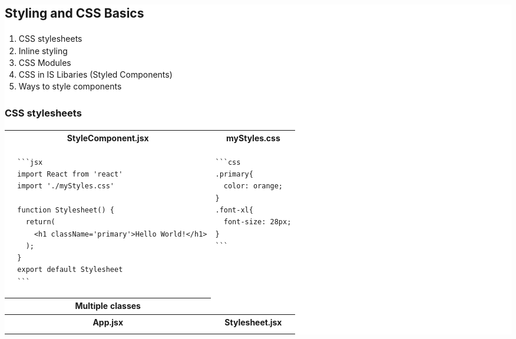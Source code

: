 
##  Styling and CSS Basics

1. CSS stylesheets
2. Inline styling
3. CSS Modules
4. CSS in IS Libaries (Styled Components)
5. Ways to style components

### CSS stylesheets

<table>
  <tr>
    <th>StyleComponent.jsx</th>
    <th>myStyles.css</th>
  </tr>
  <tr>
    <td>

      ```jsx
      import React from 'react'
      import './myStyles.css'

      function Stylesheet() {
        return(
          <h1 className='primary'>Hello World!</h1>
        );
      }
      export default Stylesheet
      ```

  </td>
  <td>

    ```css
    .primary{
      color: orange;
    }
    .font-xl{
      font-size: 28px;
    }
    ```
  </td>
  </tr>
   <tr>
    <th>Multiple classes</th>
  </tr>
  <tr>
    <th>App.jsx</th>
    <th>Stylesheet.jsx</th>
  </tr>
  <tr>
  <td>
      